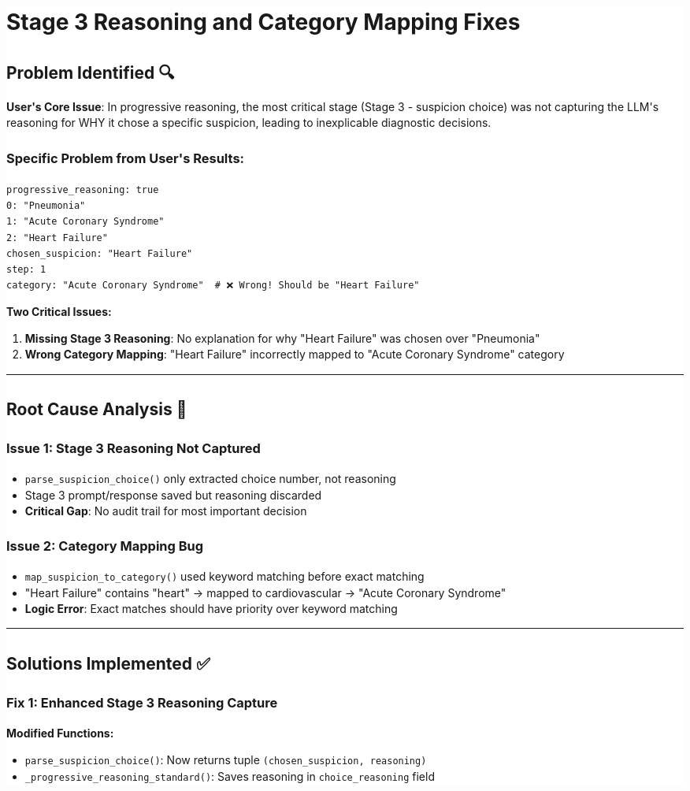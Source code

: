# Stage 3 Reasoning and Category Mapping Fixes

## Problem Identified 🔍

**User's Core Issue**: In progressive reasoning, the most critical stage (Stage 3 - suspicion choice) was not capturing the LLM's reasoning for WHY it chose a specific suspicion, leading to inexplicable diagnostic decisions.

### Specific Problem from User's Results:
```
progressive_reasoning: true
0: "Pneumonia"
1: "Acute Coronary Syndrome" 
2: "Heart Failure"
chosen_suspicion: "Heart Failure"
step: 1
category: "Acute Coronary Syndrome"  # ❌ Wrong! Should be "Heart Failure"
```

**Two Critical Issues:**
1. **Missing Stage 3 Reasoning**: No explanation for why "Heart Failure" was chosen over "Pneumonia"
2. **Wrong Category Mapping**: "Heart Failure" incorrectly mapped to "Acute Coronary Syndrome" category

---

## Root Cause Analysis 🔬

### Issue 1: Stage 3 Reasoning Not Captured
- `parse_suspicion_choice()` only extracted choice number, not reasoning
- Stage 3 prompt/response saved but reasoning discarded
- **Critical Gap**: No audit trail for most important decision

### Issue 2: Category Mapping Bug  
- `map_suspicion_to_category()` used keyword matching before exact matching
- "Heart Failure" contains "heart" → mapped to cardiovascular → "Acute Coronary Syndrome"
- **Logic Error**: Exact matches should have priority over keyword matching

---

## Solutions Implemented ✅

### Fix 1: Enhanced Stage 3 Reasoning Capture

**Modified Functions:**
- `parse_suspicion_choice()`: Now returns tuple `(chosen_suspicion, reasoning)`
- `_progressive_reasoning_standard()`: Saves reasoning in `choice_reasoning` field
